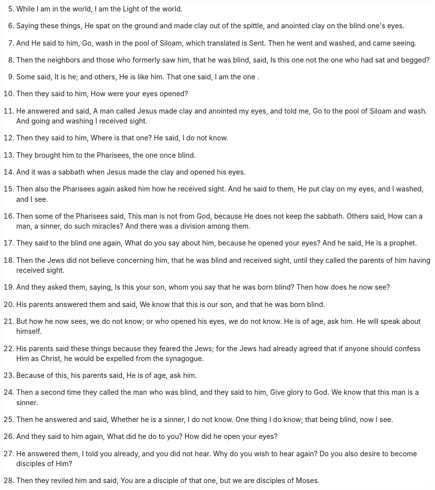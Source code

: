 5. While I am in the world, I am the Light of the world.

6. Saying these things, He spat on the ground and made clay out of the spittle, and anointed clay on the blind one's eyes.

7. And He said to him, Go, wash in the pool of Siloam, which translated is Sent. Then he went and washed, and came seeing.   

8. Then the neighbors and those who formerly saw him, that he was blind, said, Is this one not the one who had sat and begged?

9. Some said, It is he; and others, He is like him. That one said, I am the one .

10. Then they said to him, How were your eyes opened?

11. He answered and said, A man called Jesus made clay and anointed my eyes, and told me, Go to the pool of Siloam and wash. And going and washing I received sight.

12. Then they said to him, Where is that one? He said, I do not know.   

13. They brought him to the Pharisees, the one once blind.

14. And it was a sabbath when Jesus made the clay and opened his eyes.

15. Then also the Pharisees again asked him how he received sight. And he said to them, He put clay on my eyes, and I washed, and I see.

16. Then some of the Pharisees said, This man is not from God, because He does not keep the sabbath. Others said, How can a man, a sinner, do such miracles? And there was a division among them.

17. They said to the blind one again, What do you say about him, because he opened your eyes? And he said, He is a prophet.

18. Then the Jews did not believe concerning him, that he was blind and received sight, until they called the parents of him having received sight.

19. And they asked them, saying, Is this your son, whom you say that he was born blind? Then how does he now see?

20. His parents answered them and said, We know that this is our son, and that he was born blind.

21. But how he now sees, we do not know; or who opened his eyes, we do not know. He is of age, ask him. He will speak about himself.

22. His parents said these things because they feared the Jews; for the Jews had already agreed that if anyone should confess Him as Christ, he would be expelled from the synagogue.

23. Because of this, his parents said, He is of age, ask him.

24. Then a second time they called the man who was blind, and they said to him, Give glory to God. We know that this man is a sinner.

25. Then he answered and said, Whether he is a sinner, I do not know. One thing I do know; that being blind, now I see.

26. And they said to him again, What did he do to you? How did he open your eyes?

27. He answered them, I told you already, and you did not hear. Why do you wish to hear again? Do you also desire to become disciples of Him?

28. Then they reviled him and said, You are a disciple of that one, but we are disciples of Moses.

